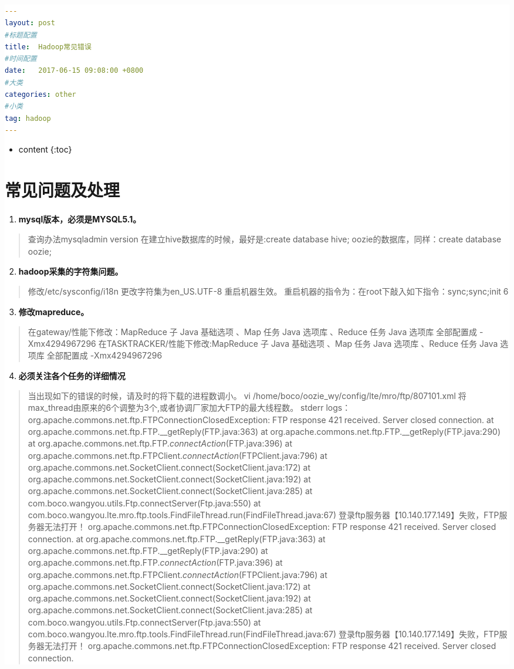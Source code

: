 ```yaml
---
layout: post
#标题配置
title:  Hadoop常见错误
#时间配置
date:   2017-06-15 09:08:00 +0800
#大类
categories: other
#小类
tag: hadoop
---
```


* content
{:toc}


# 常见问题及处理
1. **mysql版本，必须是MYSQL5.1。**

>	查询办法mysqladmin version
	在建立hive数据库的时候，最好是:create database hive;
	oozie的数据库，同样：create database oozie;

2. **hadoop采集的字符集问题。**

 >  修改/etc/sysconfig/i18n   更改字符集为en_US.UTF-8
    重启机器生效。
    重启机器的指令为：在root下敲入如下指令：sync;sync;init 6

3. **修改mapreduce。**
>	在gateway/性能下修改：MapReduce 子 Java 基础选项 、Map 任务 Java 选项库 、Reduce 任务 Java 选项库 全部配置成  -Xmx4294967296
	在TASKTRACKER/性能下修改:MapReduce 子 Java 基础选项 、Map 任务 Java 选项库 、Reduce 任务 Java 选项库 全部配置成  -Xmx4294967296

4. **必须关注各个任务的详细情况** 

>   当出现如下的错误的时候，请及时的将下载的进程数调小。
    vi /home/boco/oozie_wy/config/lte/mro/ftp/807101.xml  将max_thread由原来的6个调整为3个,或者协调厂家加大FTP的最大线程数。
	stderr logs：
	org.apache.commons.net.ftp.FTPConnectionClosedException: FTP response 421 received.  Server closed connection.
		at org.apache.commons.net.ftp.FTP.__getReply(FTP.java:363)
		at org.apache.commons.net.ftp.FTP.__getReply(FTP.java:290)
		at org.apache.commons.net.ftp.FTP._connectAction_(FTP.java:396)
		at org.apache.commons.net.ftp.FTPClient._connectAction_(FTPClient.java:796)
		at org.apache.commons.net.SocketClient.connect(SocketClient.java:172)
		at org.apache.commons.net.SocketClient.connect(SocketClient.java:192)
		at org.apache.commons.net.SocketClient.connect(SocketClient.java:285)
		at com.boco.wangyou.utils.Ftp.connectServer(Ftp.java:550)
		at com.boco.wangyou.lte.mro.ftp.tools.FindFileThread.run(FindFileThread.java:67)
	登录ftp服务器【10.140.177.149】失败，FTP服务器无法打开！
	org.apache.commons.net.ftp.FTPConnectionClosedException: FTP response 421 received.  Server closed connection.
		at org.apache.commons.net.ftp.FTP.__getReply(FTP.java:363)
		at org.apache.commons.net.ftp.FTP.__getReply(FTP.java:290)
		at org.apache.commons.net.ftp.FTP._connectAction_(FTP.java:396)
		at org.apache.commons.net.ftp.FTPClient._connectAction_(FTPClient.java:796)
		at org.apache.commons.net.SocketClient.connect(SocketClient.java:172)
		at org.apache.commons.net.SocketClient.connect(SocketClient.java:192)
		at org.apache.commons.net.SocketClient.connect(SocketClient.java:285)
		at com.boco.wangyou.utils.Ftp.connectServer(Ftp.java:550)
		at com.boco.wangyou.lte.mro.ftp.tools.FindFileThread.run(FindFileThread.java:67)
	登录ftp服务器【10.140.177.149】失败，FTP服务器无法打开！
	org.apache.commons.net.ftp.FTPConnectionClosedException: FTP response 421 received.  Server closed connection.